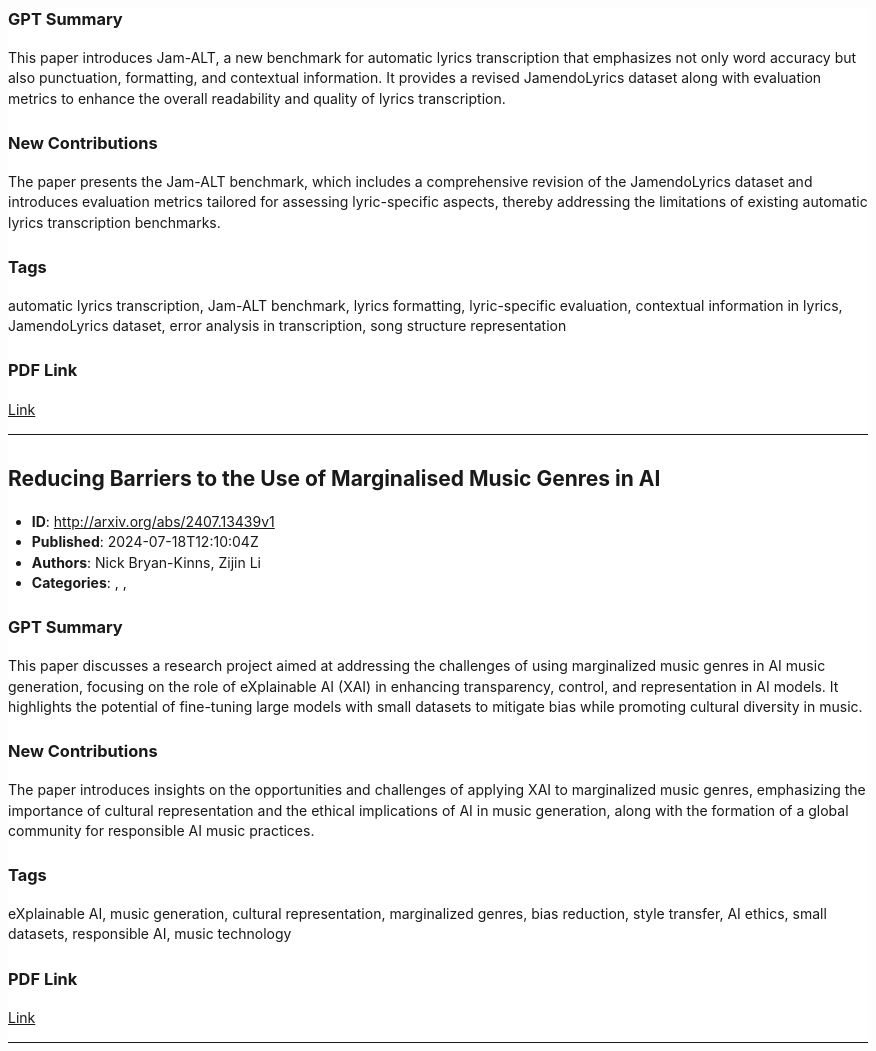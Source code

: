 ### GPT Summary
This paper introduces Jam-ALT, a new benchmark for automatic lyrics transcription that emphasizes not only word accuracy but also punctuation, formatting, and contextual information. It provides a revised JamendoLyrics dataset along with evaluation metrics to enhance the overall readability and quality of lyrics transcription.

### New Contributions
The paper presents the Jam-ALT benchmark, which includes a comprehensive revision of the JamendoLyrics dataset and introduces evaluation metrics tailored for assessing lyric-specific aspects, thereby addressing the limitations of existing automatic lyrics transcription benchmarks.

### Tags
automatic lyrics transcription, Jam-ALT benchmark, lyrics formatting, lyric-specific evaluation, contextual information in lyrics, JamendoLyrics dataset, error analysis in transcription, song structure representation

### PDF Link
[Link](http://arxiv.org/abs/2408.06370v1)

---

## Reducing Barriers to the Use of Marginalised Music Genres in AI

- **ID**: http://arxiv.org/abs/2407.13439v1
- **Published**: 2024-07-18T12:10:04Z
- **Authors**: Nick Bryan-Kinns, Zijin Li
- **Categories**: , , 

### GPT Summary
This paper discusses a research project aimed at addressing the challenges of using marginalized music genres in AI music generation, focusing on the role of eXplainable AI (XAI) in enhancing transparency, control, and representation in AI models. It highlights the potential of fine-tuning large models with small datasets to mitigate bias while promoting cultural diversity in music.

### New Contributions
The paper introduces insights on the opportunities and challenges of applying XAI to marginalized music genres, emphasizing the importance of cultural representation and the ethical implications of AI in music generation, along with the formation of a global community for responsible AI music practices.

### Tags
eXplainable AI, music generation, cultural representation, marginalized genres, bias reduction, style transfer, AI ethics, small datasets, responsible AI, music technology

### PDF Link
[Link](http://arxiv.org/abs/2407.13439v1)

---
